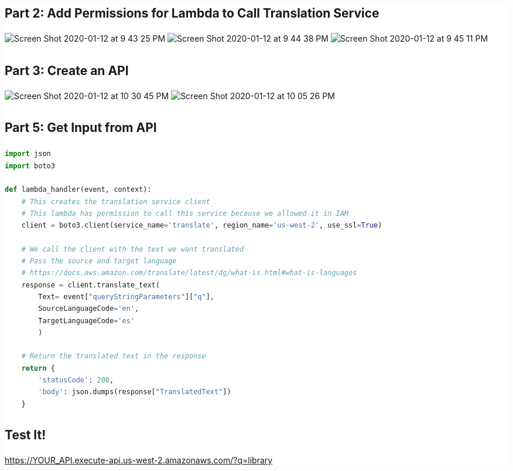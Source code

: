 ## Part 2: Add Permissions for Lambda to Call Translation Service

<img width="746" alt="Screen Shot 2020-01-12 at 9 43 25 PM" src="https://user-images.githubusercontent.com/14353143/72234299-85373180-3589-11ea-849e-88c61acce18b.png">

<img width="674" alt="Screen Shot 2020-01-12 at 9 44 38 PM" src="https://user-images.githubusercontent.com/14353143/72234300-85373180-3589-11ea-94e2-1a1c2a052371.png">

<img width="275" alt="Screen Shot 2020-01-12 at 9 45 11 PM" src="https://user-images.githubusercontent.com/14353143/72234301-85373180-3589-11ea-835d-8a3555fc03e1.png">

## Part 3: Create an API

<img width="1019" alt="Screen Shot 2020-01-12 at 10 30 45 PM" src="https://user-images.githubusercontent.com/14353143/72234644-39858780-358b-11ea-9606-8131f976af32.png">

<img width="795" alt="Screen Shot 2020-01-12 at 10 05 26 PM" src="https://user-images.githubusercontent.com/14353143/72234304-85373180-3589-11ea-8761-0edd42129f65.png">

## Part 5: Get Input from API

```python
import json
import boto3

def lambda_handler(event, context):
    # This creates the translation service client
    # This lambda has permission to call this service because we allowed it in IAM
    client = boto3.client(service_name='translate', region_name='us-west-2', use_ssl=True)

    # We call the client with the text we want translated 
    # Pass the source and target language
    # https://docs.aws.amazon.com/translate/latest/dg/what-is.html#what-is-languages
    response = client.translate_text(
        Text= event["queryStringParameters"]["q"],
        SourceLanguageCode='en',
        TargetLanguageCode='es'
        )

    # Return the translated text in the response
    return {
        'statusCode': 200,
        'body': json.dumps(response["TranslatedText"])
    }
```

## Test It!

https://YOUR_API.execute-api.us-west-2.amazonaws.com/?q=library